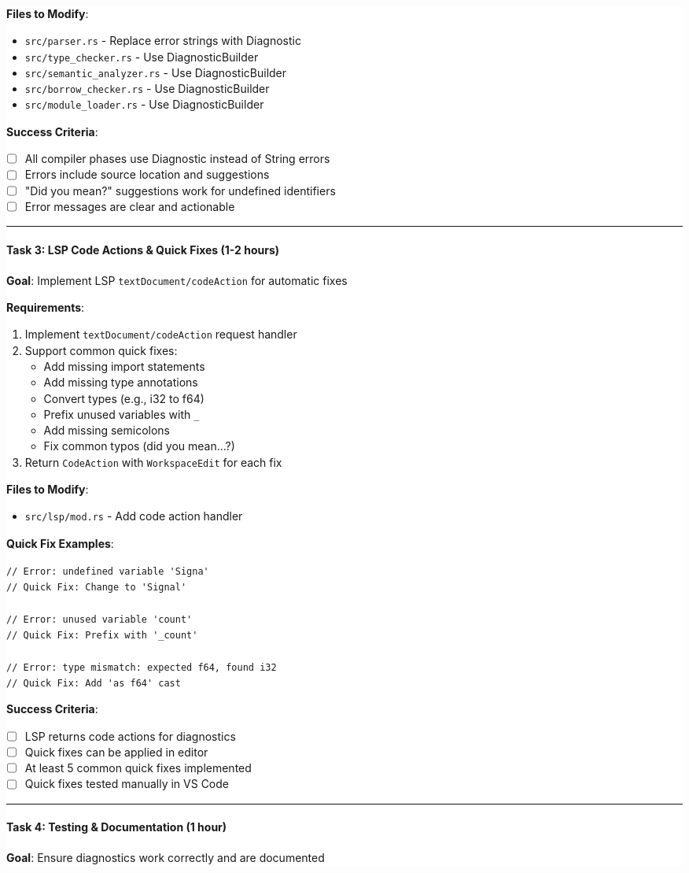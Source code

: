 **Files to Modify**:
- `src/parser.rs` - Replace error strings with Diagnostic
- `src/type_checker.rs` - Use DiagnosticBuilder
- `src/semantic_analyzer.rs` - Use DiagnosticBuilder
- `src/borrow_checker.rs` - Use DiagnosticBuilder
- `src/module_loader.rs` - Use DiagnosticBuilder

**Success Criteria**:
- [ ] All compiler phases use Diagnostic instead of String errors
- [ ] Errors include source location and suggestions
- [ ] "Did you mean?" suggestions work for undefined identifiers
- [ ] Error messages are clear and actionable

---

#### Task 3: LSP Code Actions & Quick Fixes (1-2 hours)
**Goal**: Implement LSP `textDocument/codeAction` for automatic fixes

**Requirements**:
1. Implement `textDocument/codeAction` request handler
2. Support common quick fixes:
   - Add missing import statements
   - Add missing type annotations
   - Convert types (e.g., i32 to f64)
   - Prefix unused variables with `_`
   - Add missing semicolons
   - Fix common typos (did you mean...?)
3. Return `CodeAction` with `WorkspaceEdit` for each fix

**Files to Modify**:
- `src/lsp/mod.rs` - Add code action handler

**Quick Fix Examples**:
```raven
// Error: undefined variable 'Signa'
// Quick Fix: Change to 'Signal'

// Error: unused variable 'count'
// Quick Fix: Prefix with '_count'

// Error: type mismatch: expected f64, found i32
// Quick Fix: Add 'as f64' cast
```

**Success Criteria**:
- [ ] LSP returns code actions for diagnostics
- [ ] Quick fixes can be applied in editor
- [ ] At least 5 common quick fixes implemented
- [ ] Quick fixes tested manually in VS Code

---

#### Task 4: Testing & Documentation (1 hour)
**Goal**: Ensure diagnostics work correctly and are documented
